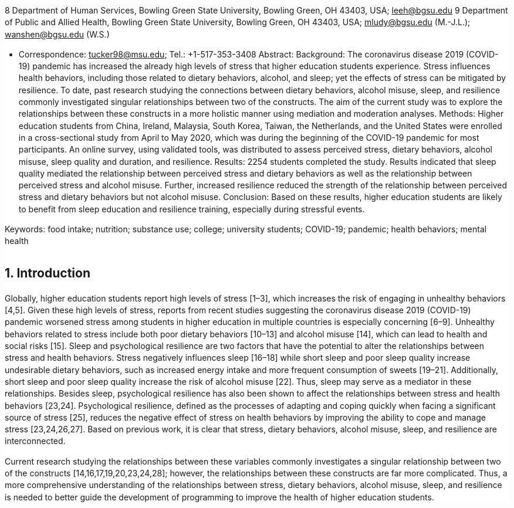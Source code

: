 8 Department of Human Services, Bowling Green State University, Bowling Green, OH 43403, USA;
leeh@bgsu.edu 9 Department of Public and Allied Health, Bowling Green State University, Bowling Green, OH 43403, USA;
mludy@bgsu.edu (M.-J.L.); wanshen@bgsu.edu (W.S.)
* Correspondence: tucker98@msu.edu; Tel.: +1-517-353-3408 Abstract: Background: The coronavirus disease 2019 (COVID-19) pandemic has increased the already high levels of stress that higher education students experience. Stress influences health behaviors, including those related to dietary behaviors, alcohol, and sleep; yet the effects of stress can be mitigated by resilience. To date, past research studying the connections between dietary behaviors, alcohol misuse, sleep, and resilience commonly investigated singular relationships between two of the constructs. The aim of the current study was to explore the relationships between these constructs in a more holistic manner using mediation and moderation analyses. Methods: Higher education students from China, Ireland, Malaysia, South Korea, Taiwan, the Netherlands, and the United States were enrolled in a cross-sectional study from April to May 2020, which was during the beginning of the COVID-19 pandemic for most participants. An online survey, using validated tools, was distributed to assess perceived stress, dietary behaviors, alcohol misuse, sleep quality and duration, and resilience. Results: 2254 students completed the study. Results indicated that sleep quality mediated the relationship between perceived stress and dietary behaviors as well as the relationship between perceived stress and alcohol misuse. Further, increased resilience reduced the strength of the relationship between perceived stress and dietary behaviors but not alcohol misuse. Conclusion:
Based on these results, higher education students are likely to benefit from sleep education and resilience training, especially during stressful events.

Keywords: food intake; nutrition; substance use; college; university students; COVID-19; pandemic; health behaviors; mental health

## 1. Introduction

Globally, higher education students report high levels of stress [1–3], which increases the risk of engaging in unhealthy behaviors [4,5]. Given these high levels of stress, reports from recent studies suggesting the coronavirus disease 2019 (COVID-19) pandemic worsened stress among students in higher education in multiple countries is especially concerning [6–9]. Unhealthy behaviors related to stress include both poor dietary behaviors [10–13] and alcohol misuse [14], which can lead to health and social risks [15]. Sleep and psychological resilience are two factors that have the potential to alter the relationships between stress and health behaviors. Stress negatively influences sleep [16–18] while short sleep and poor sleep quality increase undesirable dietary behaviors, such as increased energy intake and more frequent consumption of sweets [19–21]. Additionally, short sleep and poor sleep quality increase the risk of alcohol misuse [22]. Thus, sleep may serve as a mediator in these relationships. Besides sleep, psychological resilience has also been shown to affect the relationships between stress and health behaviors [23,24]. Psychological resilience, defined as the processes of adapting and coping quickly when facing a significant source of stress [25], reduces the negative effect of stress on health behaviors by improving the ability to cope and manage stress [23,24,26,27]. Based on previous work, it is clear that stress, dietary behaviors, alcohol misuse, sleep, and resilience are interconnected.

Current research studying the relationships between these variables commonly investigates a singular relationship between two of the constructs [14,16,17,19,20,23,24,28];
however, the relationships between these constructs are far more complicated. Thus, a more comprehensive understanding of the relationships between stress, dietary behaviors, alcohol misuse, sleep, and resilience is needed to better guide the development of programming to improve the health of higher education students.
